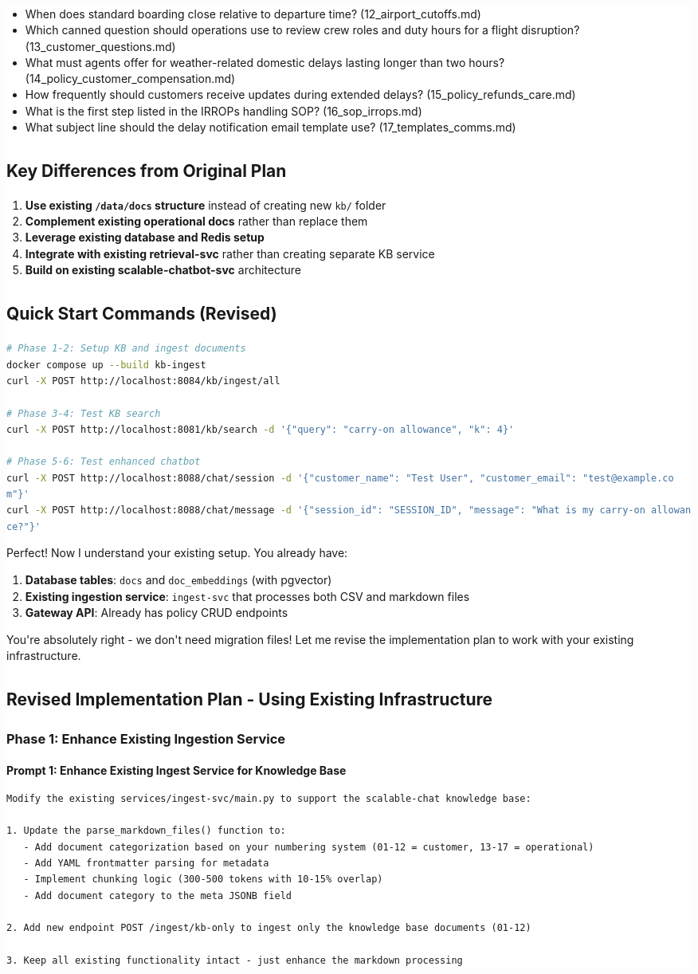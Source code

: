 - When does standard boarding close relative to departure time? (12_airport_cutoffs.md)
- Which canned question should operations use to review crew roles and duty hours for a flight disruption? (13_customer_questions.md)
- What must agents offer for weather-related domestic delays lasting longer than two hours? (14_policy_customer_compensation.md)
- How frequently should customers receive updates during extended delays? (15_policy_refunds_care.md)
- What is the first step listed in the IRROPs handling SOP? (16_sop_irrops.md)
- What subject line should the delay notification email template use? (17_templates_comms.md)

## Key Differences from Original Plan

1. **Use existing `/data/docs` structure** instead of creating new `kb/` folder
2. **Complement existing operational docs** rather than replace them
3. **Leverage existing database and Redis setup** 
4. **Integrate with existing retrieval-svc** rather than creating separate KB service
5. **Build on existing scalable-chatbot-svc** architecture

## Quick Start Commands (Revised)

```bash
# Phase 1-2: Setup KB and ingest documents
docker compose up --build kb-ingest
curl -X POST http://localhost:8084/kb/ingest/all

# Phase 3-4: Test KB search
curl -X POST http://localhost:8081/kb/search -d '{"query": "carry-on allowance", "k": 4}'

# Phase 5-6: Test enhanced chatbot
curl -X POST http://localhost:8088/chat/session -d '{"customer_name": "Test User", "customer_email": "test@example.com"}'
curl -X POST http://localhost:8088/chat/message -d '{"session_id": "SESSION_ID", "message": "What is my carry-on allowance?"}'
```



Perfect! Now I understand your existing setup. You already have:

1. **Database tables**: `docs` and `doc_embeddings` (with pgvector)
2. **Existing ingestion service**: `ingest-svc` that processes both CSV and markdown files
3. **Gateway API**: Already has policy CRUD endpoints

You're absolutely right - we don't need migration files! Let me revise the implementation plan to work with your existing infrastructure.

## Revised Implementation Plan - Using Existing Infrastructure

### **Phase 1: Enhance Existing Ingestion Service**

**Prompt 1: Enhance Existing Ingest Service for Knowledge Base**
```
Modify the existing services/ingest-svc/main.py to support the scalable-chat knowledge base:

1. Update the parse_markdown_files() function to:
   - Add document categorization based on your numbering system (01-12 = customer, 13-17 = operational)
   - Add YAML frontmatter parsing for metadata
   - Implement chunking logic (300-500 tokens with 10-15% overlap)
   - Add document category to the meta JSONB field

2. Add new endpoint POST /ingest/kb-only to ingest only the knowledge base documents (01-12)

3. Keep all existing functionality intact - just enhance the markdown processing
```